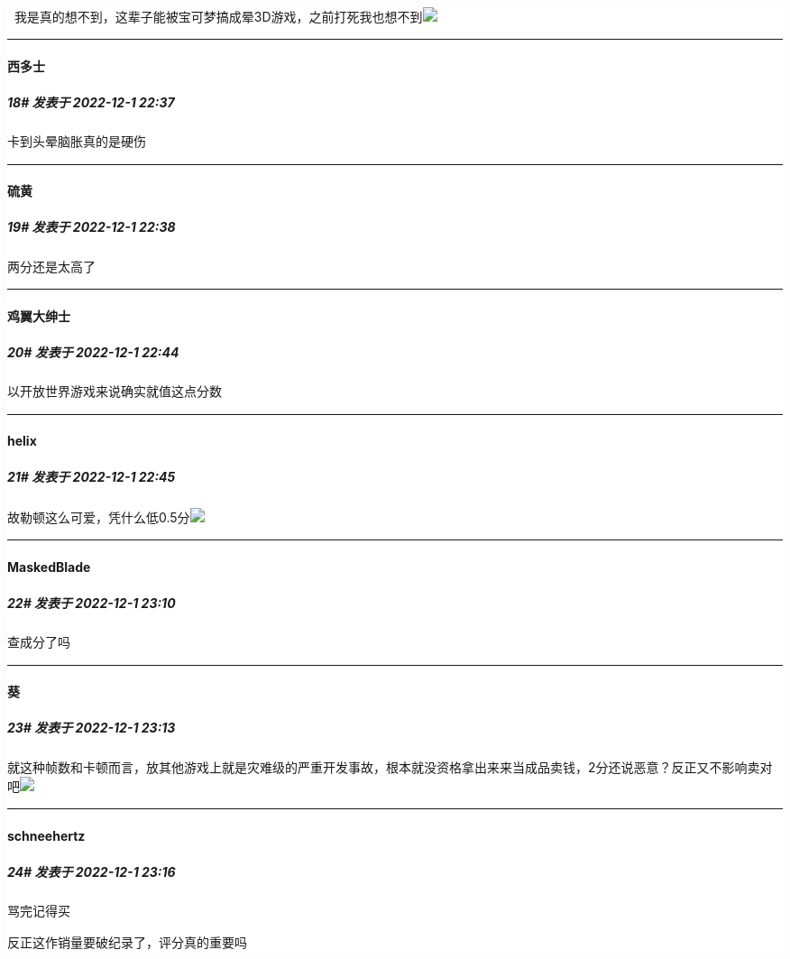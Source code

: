   我是真的想不到，这辈子能被宝可梦搞成晕3D游戏，之前打死我也想不到<img src="https://static.saraba1st.com/image/smiley/face2017/067.png" referrerpolicy="no-referrer">

*****

####  西多士  
##### 18#       发表于 2022-12-1 22:37

卡到头晕脑胀真的是硬伤

*****

####  硫黄  
##### 19#       发表于 2022-12-1 22:38

两分还是太高了

*****

####  鸡翼大绅士  
##### 20#       发表于 2022-12-1 22:44

以开放世界游戏来说确实就值这点分数

*****

####  helix  
##### 21#       发表于 2022-12-1 22:45

故勒顿这么可爱，凭什么低0.5分<img src="https://static.saraba1st.com/image/smiley/face2017/134.png" referrerpolicy="no-referrer">

*****

####  MaskedBlade  
##### 22#       发表于 2022-12-1 23:10

查成分了吗

*****

####  葵  
##### 23#       发表于 2022-12-1 23:13

就这种帧数和卡顿而言，放其他游戏上就是灾难级的严重开发事故，根本就没资格拿出来来当成品卖钱，2分还说恶意？反正又不影响卖对吧<img src="https://static.saraba1st.com/image/smiley/face2017/037.png" referrerpolicy="no-referrer">

*****

####  schneehertz  
##### 24#       发表于 2022-12-1 23:16

骂完记得买

反正这作销量要破纪录了，评分真的重要吗
